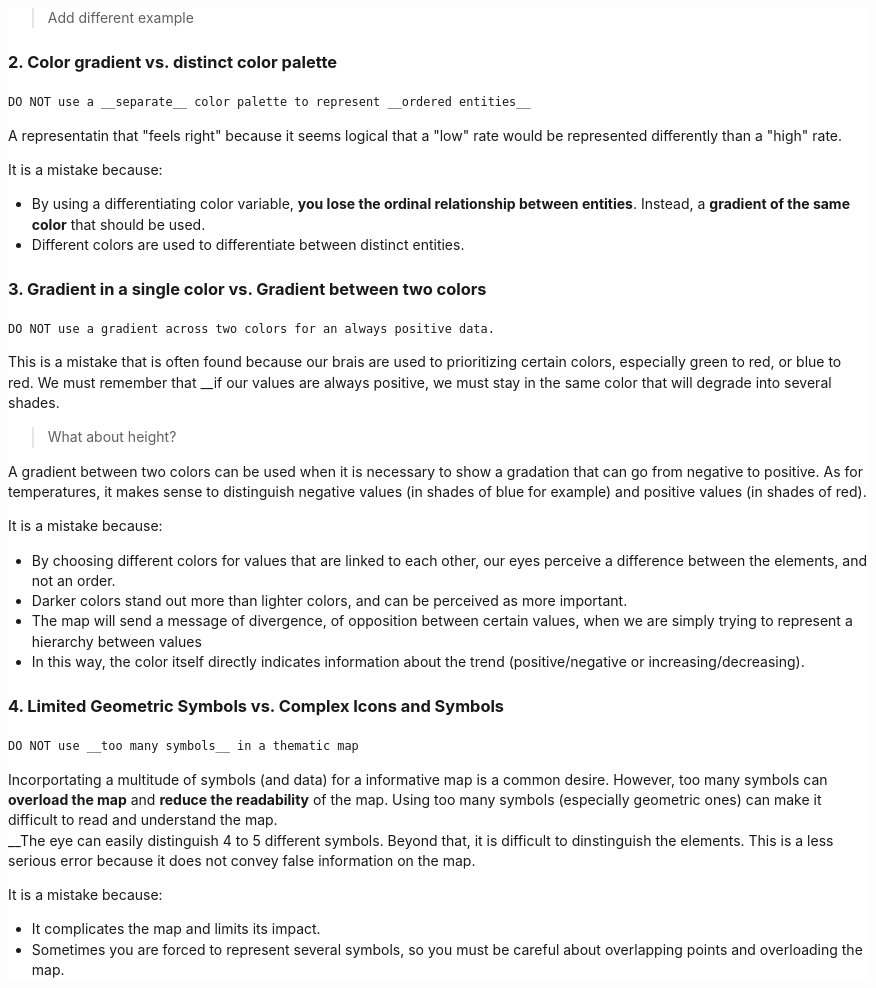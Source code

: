 
>Add different example

### 2. Color gradient vs. distinct color palette

```{caution}
DO NOT use a __separate__ color palette to represent __ordered entities__
```
A representatin that "feels right" because it seems logical that a "low" rate would be represented differently than a "high" rate.

It is a mistake because:
- By using a differentiating color variable, __you lose the ordinal relationship between entities__. Instead, a __gradient of the same color__ that should be used.
- Different colors are used to differentiate between distinct entities.

### 3. Gradient in a single color vs. Gradient between two colors
```{Caution}
DO NOT use a gradient across two colors for an always positive data.
```
This is a mistake that is often found because our brais are used to prioritizing certain colors, especially green to red, or blue to red. We must remember that __if our values are always positive, we must stay in the same color that will degrade into several shades. 
>What about height?

A gradient between two colors can be used when it is necessary to show a gradation that can go from negative to positive. As for temperatures, it makes sense to distinguish negative values (in shades of blue for example) and positive values (in shades of red). 

It is a mistake because: 
- By choosing different colors for values that are linked to each other, our eyes perceive a difference between the elements, and not an order.
- Darker colors stand out more than lighter colors, and can be perceived as more important.
- The map will send a message of divergence, of opposition between certain values, when we are simply trying to represent a hierarchy between values
- In this way, the color itself directly indicates information about the trend (positive/negative or increasing/decreasing).

### 4. Limited Geometric Symbols vs. Complex Icons and Symbols
```{Caution}
DO NOT use __too many symbols__ in a thematic map
```
Incorportating a multitude of symbols (and data) for a informative map is a common desire. However, too many symbols can __overload the map__ and __reduce the readability__ of the map. Using too many symbols (especially geometric ones) can make it difficult to read and understand the map.  
__The eye can easily distinguish 4 to 5 different symbols. Beyond that, it is difficult to dinstinguish the elements. This is a less serious error because it does not convey false information on the map. 

It is a mistake because:
- It complicates the map and limits its impact. 
- Sometimes you are forced to represent several symbols, so you must be careful about overlapping points and overloading the map.


